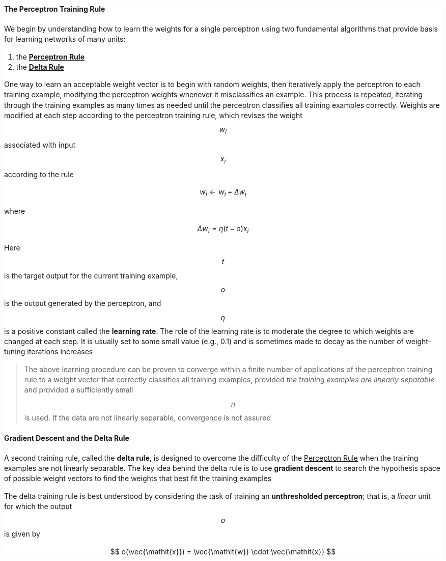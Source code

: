 #### The Perceptron Training Rule

We begin by understanding how to learn the weights for a single perceptron using two fundamental algorithms that provide
basis for learning networks of many units:

1. the [**Perceptron Rule**](#perceptron-rule)
2. the [**Delta Rule**](#gradient-descent-and-the-delta-rule)

One way to learn an acceptable weight vector is to begin with random weights, then iteratively apply the perceptron to
each training example, modifying the perceptron weights whenever it misclassifies an example. This process is repeated,
iterating through the training examples as many times as needed until the perceptron classifies all training examples
correctly. Weights are modified at each step according to the perceptron training rule, which revises the weight
$$\mathit{w}_\mathit{i}$$ associated with input $$\mathit{x}_\mathit{i}$$ according to the rule

$$ \mathit{w}_\mathit{i} \leftarrow \mathit{w}_\mathit{i} + \Delta \mathit{w}_\mathit{i} $$

where

$$ \Delta \mathit{w}_\mathit{i} = \mathit{\eta} (t - o) \mathit{x}_\mathit{i} $$

Here $$\mathit{t}$$ is the target output for the current training example, $$o$$ is the output generated by the
perceptron, and $$\mathit{\eta}$$ is a positive constant called the **learning rate**. The role of the learning rate is
to moderate the degree to which weights are changed at each step. It is usually set to some small value (e.g., 0.1) and
is sometimes made to decay as the number of weight-tuning iterations increases

> The above learning procedure can be proven to converge within a finite number of applications of the perceptron
> training rule to a weight vector that correctly classifies all training examples, provided _the training examples are
> linearly separable_ and provided a sufficiently small $$\mathit{\eta}$$ is used. If the data are not linearly separable,
> convergence is not assured

#### Gradient Descent and the Delta Rule

A second training rule, called the **delta rule**, is designed to overcome the difficulty of the
[Perceptron Rule](#perceptron-rule) when the training examples are not linearly separable. The key idea behind the delta
rule is to use **gradient descent** to search the hypothesis space of possible weight vectors to find the weights that
best fit the training examples

The delta training rule is best understood by considering the task of training an **unthresholded perceptron**; that is,
a _linear_ unit for which the output $$o$$ is given by

$$ o(\vec{\mathit{x}}) = \vec{\mathit{w}} \cdot \vec{\mathit{x}} $$
